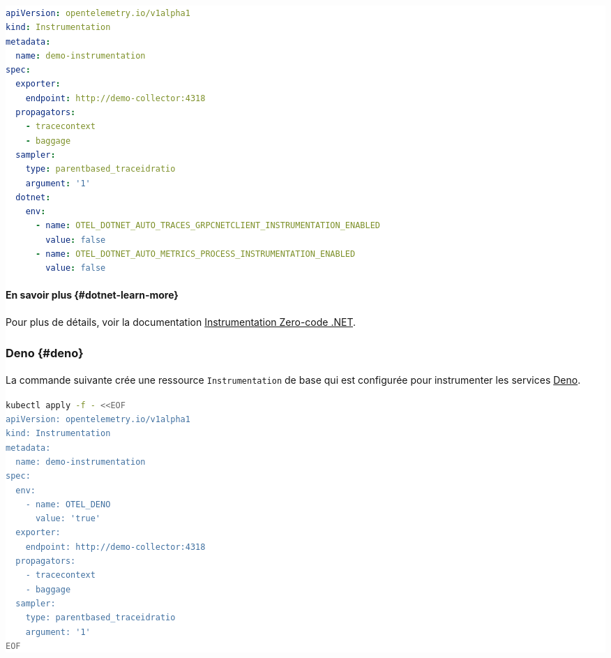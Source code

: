 ```yaml
apiVersion: opentelemetry.io/v1alpha1
kind: Instrumentation
metadata:
  name: demo-instrumentation
spec:
  exporter:
    endpoint: http://demo-collector:4318
  propagators:
    - tracecontext
    - baggage
  sampler:
    type: parentbased_traceidratio
    argument: '1'
  dotnet:
    env:
      - name: OTEL_DOTNET_AUTO_TRACES_GRPCNETCLIENT_INSTRUMENTATION_ENABLED
        value: false
      - name: OTEL_DOTNET_AUTO_METRICS_PROCESS_INSTRUMENTATION_ENABLED
        value: false
```

#### En savoir plus {#dotnet-learn-more}

Pour plus de détails, voir la documentation
[Instrumentation Zero-code .NET](/docs/zero-code/dotnet/).

### Deno {#deno}

La commande suivante crée une ressource `Instrumentation` de base qui est
configurée pour instrumenter les services [Deno](https://deno.com).

```bash
kubectl apply -f - <<EOF
apiVersion: opentelemetry.io/v1alpha1
kind: Instrumentation
metadata:
  name: demo-instrumentation
spec:
  env:
    - name: OTEL_DENO
      value: 'true'
  exporter:
    endpoint: http://demo-collector:4318
  propagators:
    - tracecontext
    - baggage
  sampler:
    type: parentbased_traceidratio
    argument: '1'
EOF
```
